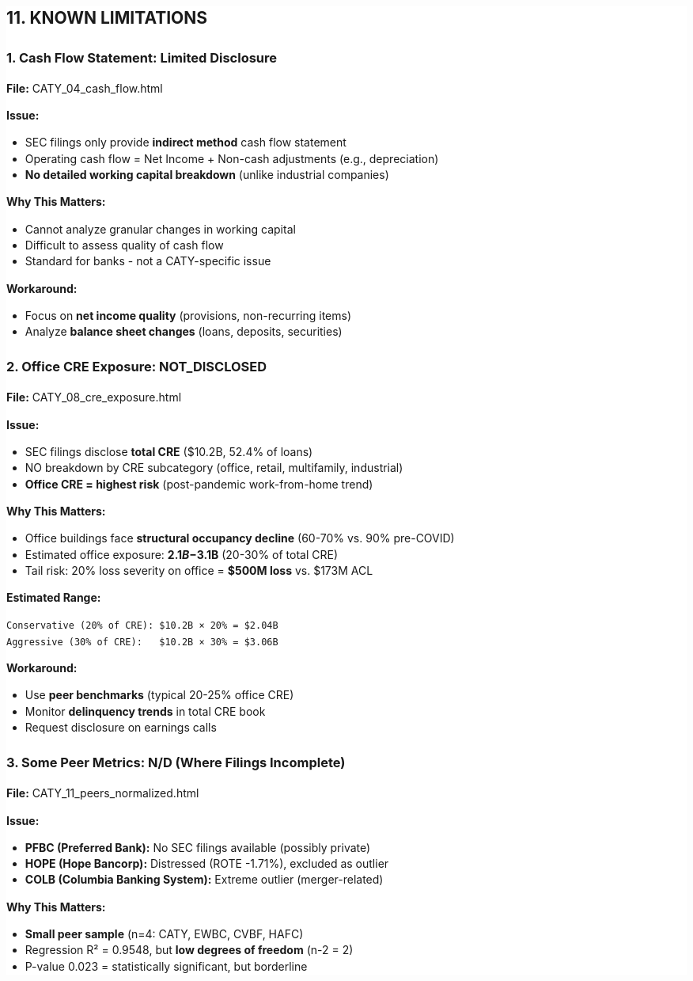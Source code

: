 
## 11. KNOWN LIMITATIONS

### 1. Cash Flow Statement: Limited Disclosure
**File:** CATY_04_cash_flow.html

**Issue:**
- SEC filings only provide **indirect method** cash flow statement
- Operating cash flow = Net Income + Non-cash adjustments (e.g., depreciation)
- **No detailed working capital breakdown** (unlike industrial companies)

**Why This Matters:**
- Cannot analyze granular changes in working capital
- Difficult to assess quality of cash flow
- Standard for banks - not a CATY-specific issue

**Workaround:**
- Focus on **net income quality** (provisions, non-recurring items)
- Analyze **balance sheet changes** (loans, deposits, securities)

### 2. Office CRE Exposure: NOT_DISCLOSED
**File:** CATY_08_cre_exposure.html

**Issue:**
- SEC filings disclose **total CRE** ($10.2B, 52.4% of loans)
- NO breakdown by CRE subcategory (office, retail, multifamily, industrial)
- **Office CRE = highest risk** (post-pandemic work-from-home trend)

**Why This Matters:**
- Office buildings face **structural occupancy decline** (60-70% vs. 90% pre-COVID)
- Estimated office exposure: **$2.1B-$3.1B** (20-30% of total CRE)
- Tail risk: 20% loss severity on office = **$500M loss** vs. $173M ACL

**Estimated Range:**
```
Conservative (20% of CRE): $10.2B × 20% = $2.04B
Aggressive (30% of CRE):   $10.2B × 30% = $3.06B
```

**Workaround:**
- Use **peer benchmarks** (typical 20-25% office CRE)
- Monitor **delinquency trends** in total CRE book
- Request disclosure on earnings calls

### 3. Some Peer Metrics: N/D (Where Filings Incomplete)
**File:** CATY_11_peers_normalized.html

**Issue:**
- **PFBC (Preferred Bank):** No SEC filings available (possibly private)
- **HOPE (Hope Bancorp):** Distressed (ROTE -1.71%), excluded as outlier
- **COLB (Columbia Banking System):** Extreme outlier (merger-related)

**Why This Matters:**
- **Small peer sample** (n=4: CATY, EWBC, CVBF, HAFC)
- Regression R² = 0.9548, but **low degrees of freedom** (n-2 = 2)
- P-value 0.023 = statistically significant, but borderline
